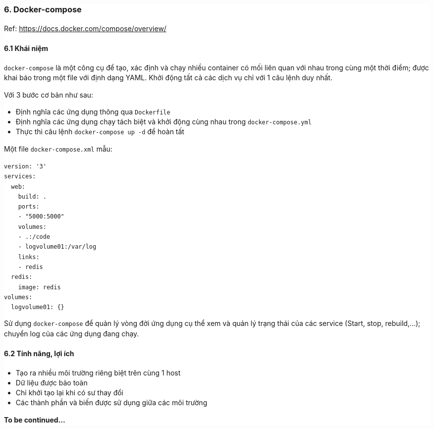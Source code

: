 ### 6. Docker-compose <a name="6"></a>
Ref: https://docs.docker.com/compose/overview/

#### 6.1 Khái niệm

`docker-compose` là một công cụ để tạo, xác định và chạy nhiều container có mối liên quan với nhau trong cùng một thời điểm; được khai báo trong một file với định dạng YAML. Khởi động tất cả các dịch vụ chỉ với 1 câu lệnh duy nhất.

Với 3 bước cơ bản như sau:

- Định nghĩa các ứng dụng thông qua `Dockerfile`
- Định nghĩa các ứng dụng chạy tách biệt và khởi động cùng nhau trong `docker-compose.yml`
- Thực thi câu lệnh `docker-compose up -d` để hoàn tất

Một file `docker-compose.xml` mẫu:

```
version: '3'
services:
  web:
    build: .
    ports:
    - "5000:5000"
    volumes:
    - .:/code
    - logvolume01:/var/log
    links:
    - redis
  redis:
    image: redis
volumes:
  logvolume01: {}
```

Sử dụng `docker-compose` để quản lý vòng đời ứng dụng cụ thể xem và quản lý trạng thái của các service (Start, stop, rebuild,...); chuyển log của các ứng dụng đang chạy.

#### 6.2 Tính năng, lợi ích

- Tạo ra nhiều môi trường riêng biệt trên cùng 1 host
- Dữ liệu được bảo toàn
- Chỉ khởi tạo lại khi có sư thay đổi
- Các thành phần và biến được sử dụng giữa các môi trường

**To be continued...**
